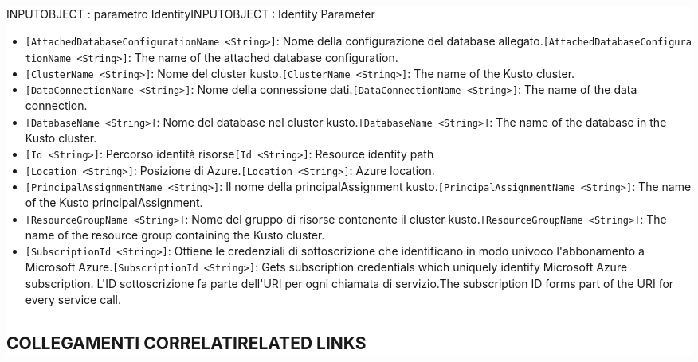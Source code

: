 <span data-ttu-id="ac90c-141">INPUTOBJECT <IKustoIdentity> : parametro Identity</span><span class="sxs-lookup"><span data-stu-id="ac90c-141">INPUTOBJECT <IKustoIdentity>: Identity Parameter</span></span>
  - <span data-ttu-id="ac90c-142">`[AttachedDatabaseConfigurationName <String>]`: Nome della configurazione del database allegato.</span><span class="sxs-lookup"><span data-stu-id="ac90c-142">`[AttachedDatabaseConfigurationName <String>]`: The name of the attached database configuration.</span></span>
  - <span data-ttu-id="ac90c-143">`[ClusterName <String>]`: Nome del cluster kusto.</span><span class="sxs-lookup"><span data-stu-id="ac90c-143">`[ClusterName <String>]`: The name of the Kusto cluster.</span></span>
  - <span data-ttu-id="ac90c-144">`[DataConnectionName <String>]`: Nome della connessione dati.</span><span class="sxs-lookup"><span data-stu-id="ac90c-144">`[DataConnectionName <String>]`: The name of the data connection.</span></span>
  - <span data-ttu-id="ac90c-145">`[DatabaseName <String>]`: Nome del database nel cluster kusto.</span><span class="sxs-lookup"><span data-stu-id="ac90c-145">`[DatabaseName <String>]`: The name of the database in the Kusto cluster.</span></span>
  - <span data-ttu-id="ac90c-146">`[Id <String>]`: Percorso identità risorse</span><span class="sxs-lookup"><span data-stu-id="ac90c-146">`[Id <String>]`: Resource identity path</span></span>
  - <span data-ttu-id="ac90c-147">`[Location <String>]`: Posizione di Azure.</span><span class="sxs-lookup"><span data-stu-id="ac90c-147">`[Location <String>]`: Azure location.</span></span>
  - <span data-ttu-id="ac90c-148">`[PrincipalAssignmentName <String>]`: Il nome della principalAssignment kusto.</span><span class="sxs-lookup"><span data-stu-id="ac90c-148">`[PrincipalAssignmentName <String>]`: The name of the Kusto principalAssignment.</span></span>
  - <span data-ttu-id="ac90c-149">`[ResourceGroupName <String>]`: Nome del gruppo di risorse contenente il cluster kusto.</span><span class="sxs-lookup"><span data-stu-id="ac90c-149">`[ResourceGroupName <String>]`: The name of the resource group containing the Kusto cluster.</span></span>
  - <span data-ttu-id="ac90c-150">`[SubscriptionId <String>]`: Ottiene le credenziali di sottoscrizione che identificano in modo univoco l'abbonamento a Microsoft Azure.</span><span class="sxs-lookup"><span data-stu-id="ac90c-150">`[SubscriptionId <String>]`: Gets subscription credentials which uniquely identify Microsoft Azure subscription.</span></span> <span data-ttu-id="ac90c-151">L'ID sottoscrizione fa parte dell'URI per ogni chiamata di servizio.</span><span class="sxs-lookup"><span data-stu-id="ac90c-151">The subscription ID forms part of the URI for every service call.</span></span>

## <span data-ttu-id="ac90c-152">COLLEGAMENTI CORRELATI</span><span class="sxs-lookup"><span data-stu-id="ac90c-152">RELATED LINKS</span></span>

